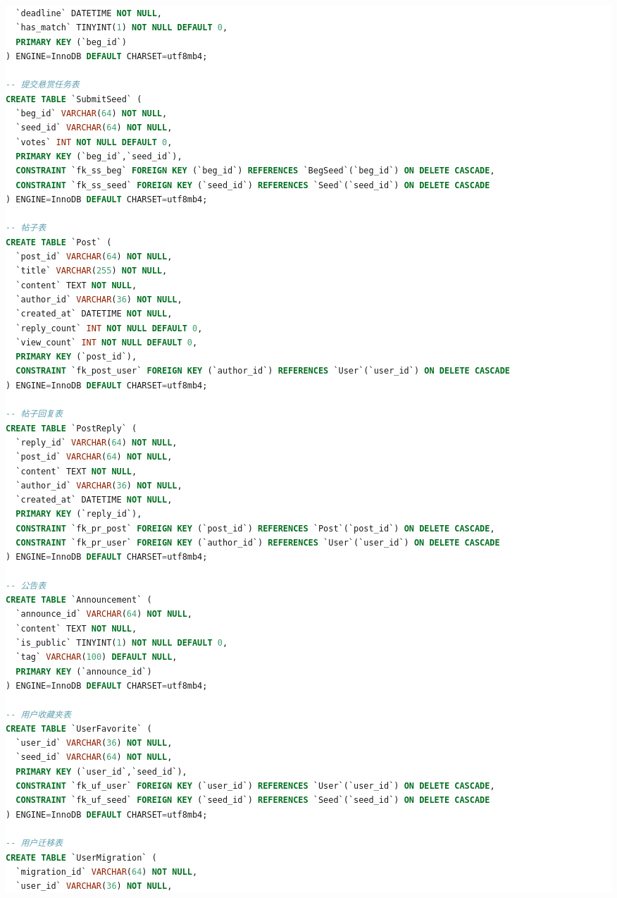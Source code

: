 ```sql
  `deadline` DATETIME NOT NULL,
  `has_match` TINYINT(1) NOT NULL DEFAULT 0,
  PRIMARY KEY (`beg_id`)
) ENGINE=InnoDB DEFAULT CHARSET=utf8mb4;

-- 提交悬赏任务表
CREATE TABLE `SubmitSeed` (
  `beg_id` VARCHAR(64) NOT NULL,
  `seed_id` VARCHAR(64) NOT NULL,
  `votes` INT NOT NULL DEFAULT 0,
  PRIMARY KEY (`beg_id`,`seed_id`),
  CONSTRAINT `fk_ss_beg` FOREIGN KEY (`beg_id`) REFERENCES `BegSeed`(`beg_id`) ON DELETE CASCADE,
  CONSTRAINT `fk_ss_seed` FOREIGN KEY (`seed_id`) REFERENCES `Seed`(`seed_id`) ON DELETE CASCADE
) ENGINE=InnoDB DEFAULT CHARSET=utf8mb4;

-- 帖子表
CREATE TABLE `Post` (
  `post_id` VARCHAR(64) NOT NULL,
  `title` VARCHAR(255) NOT NULL,
  `content` TEXT NOT NULL,
  `author_id` VARCHAR(36) NOT NULL,
  `created_at` DATETIME NOT NULL,
  `reply_count` INT NOT NULL DEFAULT 0,
  `view_count` INT NOT NULL DEFAULT 0,
  PRIMARY KEY (`post_id`),
  CONSTRAINT `fk_post_user` FOREIGN KEY (`author_id`) REFERENCES `User`(`user_id`) ON DELETE CASCADE
) ENGINE=InnoDB DEFAULT CHARSET=utf8mb4;

-- 帖子回复表
CREATE TABLE `PostReply` (
  `reply_id` VARCHAR(64) NOT NULL,
  `post_id` VARCHAR(64) NOT NULL,
  `content` TEXT NOT NULL,
  `author_id` VARCHAR(36) NOT NULL,
  `created_at` DATETIME NOT NULL,
  PRIMARY KEY (`reply_id`),
  CONSTRAINT `fk_pr_post` FOREIGN KEY (`post_id`) REFERENCES `Post`(`post_id`) ON DELETE CASCADE,
  CONSTRAINT `fk_pr_user` FOREIGN KEY (`author_id`) REFERENCES `User`(`user_id`) ON DELETE CASCADE
) ENGINE=InnoDB DEFAULT CHARSET=utf8mb4;

-- 公告表
CREATE TABLE `Announcement` (
  `announce_id` VARCHAR(64) NOT NULL,
  `content` TEXT NOT NULL,
  `is_public` TINYINT(1) NOT NULL DEFAULT 0,
  `tag` VARCHAR(100) DEFAULT NULL,
  PRIMARY KEY (`announce_id`)
) ENGINE=InnoDB DEFAULT CHARSET=utf8mb4;

-- 用户收藏夹表
CREATE TABLE `UserFavorite` (
  `user_id` VARCHAR(36) NOT NULL,
  `seed_id` VARCHAR(64) NOT NULL,
  PRIMARY KEY (`user_id`,`seed_id`),
  CONSTRAINT `fk_uf_user` FOREIGN KEY (`user_id`) REFERENCES `User`(`user_id`) ON DELETE CASCADE,
  CONSTRAINT `fk_uf_seed` FOREIGN KEY (`seed_id`) REFERENCES `Seed`(`seed_id`) ON DELETE CASCADE
) ENGINE=InnoDB DEFAULT CHARSET=utf8mb4;

-- 用户迁移表
CREATE TABLE `UserMigration` (
  `migration_id` VARCHAR(64) NOT NULL,
  `user_id` VARCHAR(36) NOT NULL,
```
